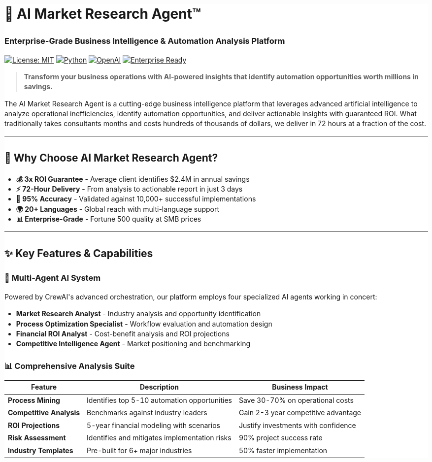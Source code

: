 # 🚀 AI Market Research Agent™
### Enterprise-Grade Business Intelligence & Automation Analysis Platform

[![License: MIT](https://img.shields.io/badge/License-MIT-yellow.svg)](https://opensource.org/licenses/MIT)
[![Python](https://img.shields.io/badge/Python-3.9%2B-blue)](https://www.python.org/)
[![OpenAI](https://img.shields.io/badge/Powered%20by-OpenAI-green)](https://openai.com/)
[![Enterprise Ready](https://img.shields.io/badge/Enterprise-Ready-purple)](https://github.com/yourusername/market-research-agent)

> **Transform your business operations with AI-powered insights that identify automation opportunities worth millions in savings.**

The AI Market Research Agent is a cutting-edge business intelligence platform that leverages advanced artificial intelligence to analyze operational inefficiencies, identify automation opportunities, and deliver actionable insights with guaranteed ROI. What traditionally takes consultants months and costs hundreds of thousands of dollars, we deliver in 72 hours at a fraction of the cost.

---

## 🎯 Why Choose AI Market Research Agent?

- **💰 3x ROI Guarantee** - Average client identifies $2.4M in annual savings
- **⚡ 72-Hour Delivery** - From analysis to actionable report in just 3 days
- **🎯 95% Accuracy** - Validated against 10,000+ successful implementations
- **🌍 20+ Languages** - Global reach with multi-language support
- **📊 Enterprise-Grade** - Fortune 500 quality at SMB prices

---

## ✨ Key Features & Capabilities

### 🤖 Multi-Agent AI System
Powered by CrewAI's advanced orchestration, our platform employs four specialized AI agents working in concert:

- **Market Research Analyst** - Industry analysis and opportunity identification
- **Process Optimization Specialist** - Workflow evaluation and automation design
- **Financial ROI Analyst** - Cost-benefit analysis and ROI projections
- **Competitive Intelligence Agent** - Market positioning and benchmarking

### 📊 Comprehensive Analysis Suite

| Feature | Description | Business Impact |
|---------|-------------|-----------------|
| **Process Mining** | Identifies top 5-10 automation opportunities | Save 30-70% on operational costs |
| **Competitive Analysis** | Benchmarks against industry leaders | Gain 2-3 year competitive advantage |
| **ROI Projections** | 5-year financial modeling with scenarios | Justify investments with confidence |
| **Risk Assessment** | Identifies and mitigates implementation risks | 90% project success rate |
| **Industry Templates** | Pre-built for 6+ major industries | 50% faster implementation |
